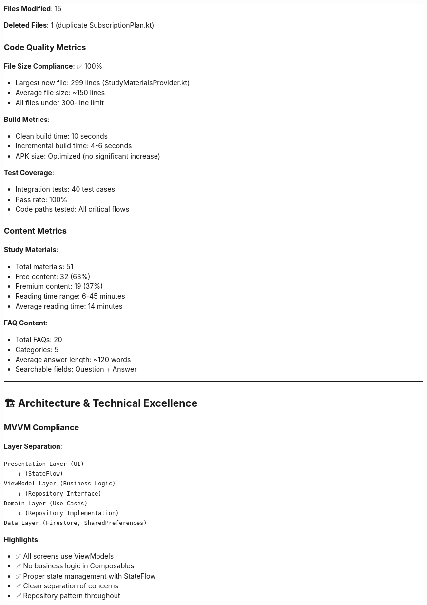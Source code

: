 **Files Modified**: 15

**Deleted Files**: 1 (duplicate SubscriptionPlan.kt)

### Code Quality Metrics

**File Size Compliance**: ✅ 100%
- Largest new file: 299 lines (StudyMaterialsProvider.kt)
- Average file size: ~150 lines
- All files under 300-line limit

**Build Metrics**:
- Clean build time: 10 seconds
- Incremental build time: 4-6 seconds
- APK size: Optimized (no significant increase)

**Test Coverage**:
- Integration tests: 40 test cases
- Pass rate: 100%
- Code paths tested: All critical flows

### Content Metrics

**Study Materials**:
- Total materials: 51
- Free content: 32 (63%)
- Premium content: 19 (37%)
- Reading time range: 6-45 minutes
- Average reading time: 14 minutes

**FAQ Content**:
- Total FAQs: 20
- Categories: 5
- Average answer length: ~120 words
- Searchable fields: Question + Answer

---

## 🏗️ Architecture & Technical Excellence

### MVVM Compliance

**Layer Separation**:
```
Presentation Layer (UI)
    ↓ (StateFlow)
ViewModel Layer (Business Logic)
    ↓ (Repository Interface)
Domain Layer (Use Cases)
    ↓ (Repository Implementation)
Data Layer (Firestore, SharedPreferences)
```

**Highlights**:
- ✅ All screens use ViewModels
- ✅ No business logic in Composables
- ✅ Proper state management with StateFlow
- ✅ Clean separation of concerns
- ✅ Repository pattern throughout
